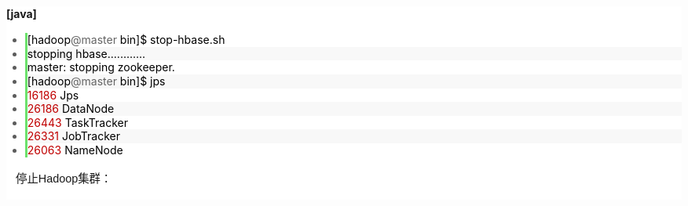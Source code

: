 <strong>[java]</strong> <a href="http://blog.csdn.net/hadoop_/article/details/11538201?utm_source=tuicool#" rel="nofollow" class="ViewSource" title="view plain" style="color:rgb(160,160,160);text-decoration:none;background-color:inherit;border:none;font-size:9px;display:inline-block;width:16px;text-indent:-2000px;">view
 plain</a><a href="http://blog.csdn.net/hadoop_/article/details/11538201?utm_source=tuicool#" rel="nofollow" class="CopyToClipboard" title="copy" style="color:rgb(160,160,160);text-decoration:none;background-color:inherit;border:none;font-size:9px;display:inline-block;width:16px;text-indent:-2000px;">copy</a>
<div style="width:18px;z-index:99;">
</div>
</div>
</div>
<ol start="1" class="dp-j" style="border:none;background-color:rgb(255,255,255);color:rgb(92,92,92);"><li class="alt" style="border-style:none none none solid;border-left-width:3px;border-left-color:rgb(108,226,108);list-style:outside;color:inherit;line-height:17.600000381469727px;">
<span style="border:none;color:#000000;background-color:inherit;"><span style="border:none;background-color:inherit;">[hadoop</span><span class="annotation" style="border:none;color:rgb(100,100,100);background-color:inherit;">@master</span><span style="border:none;background-color:inherit;"> bin]$ stop-hbase.sh   </span></span></li><li style="border-style:none none none solid;border-left-width:3px;border-left-color:rgb(108,226,108);list-style:outside;background-color:rgb(248,248,248);line-height:17.600000381469727px;">
<span style="border:none;color:#000000;background-color:inherit;">stopping hbase............  </span></li><li class="alt" style="border-style:none none none solid;border-left-width:3px;border-left-color:rgb(108,226,108);list-style:outside;color:inherit;line-height:17.600000381469727px;">
<span style="border:none;color:#000000;background-color:inherit;">master: stopping zookeeper.  </span></li><li style="border-style:none none none solid;border-left-width:3px;border-left-color:rgb(108,226,108);list-style:outside;background-color:rgb(248,248,248);line-height:17.600000381469727px;">
<span style="border:none;color:#000000;background-color:inherit;">[hadoop<span class="annotation" style="border:none;color:rgb(100,100,100);background-color:inherit;">@master</span><span style="border:none;background-color:inherit;"> bin]$ jps  </span></span></li><li class="alt" style="border-style:none none none solid;border-left-width:3px;border-left-color:rgb(108,226,108);list-style:outside;color:inherit;line-height:17.600000381469727px;">
<span style="border:none;color:#000000;background-color:inherit;"><span class="number" style="border:none;color:rgb(192,0,0);background-color:inherit;">16186</span><span style="border:none;background-color:inherit;"> Jps  </span></span></li><li style="border-style:none none none solid;border-left-width:3px;border-left-color:rgb(108,226,108);list-style:outside;background-color:rgb(248,248,248);line-height:17.600000381469727px;">
<span style="border:none;color:#000000;background-color:inherit;"><span class="number" style="border:none;color:rgb(192,0,0);background-color:inherit;">26186</span><span style="border:none;background-color:inherit;"> DataNode  </span></span></li><li class="alt" style="border-style:none none none solid;border-left-width:3px;border-left-color:rgb(108,226,108);list-style:outside;color:inherit;line-height:17.600000381469727px;">
<span style="border:none;color:#000000;background-color:inherit;"><span class="number" style="border:none;color:rgb(192,0,0);background-color:inherit;">26443</span><span style="border:none;background-color:inherit;"> TaskTracker  </span></span></li><li style="border-style:none none none solid;border-left-width:3px;border-left-color:rgb(108,226,108);list-style:outside;background-color:rgb(248,248,248);line-height:17.600000381469727px;">
<span style="border:none;color:#000000;background-color:inherit;"><span class="number" style="border:none;color:rgb(192,0,0);background-color:inherit;">26331</span><span style="border:none;background-color:inherit;"> JobTracker  </span></span></li><li class="alt" style="border-style:none none none solid;border-left-width:3px;border-left-color:rgb(108,226,108);list-style:outside;color:inherit;line-height:17.600000381469727px;">
<span style="border:none;color:#000000;background-color:inherit;"><span class="number" style="border:none;color:rgb(192,0,0);background-color:inherit;">26063</span><span style="border:none;background-color:inherit;"> NameNode  </span></span></li></ol></div>
<span style="font-family:Arial;font-size:14.399999618530273px;line-height:26px;">   停止Hadoop集群：</span><br style="font-family:Arial;font-size:14.399999618530273px;line-height:26px;"><p style="font-family:Arial;font-size:14.399999618530273px;line-height:26px;">
</p>
<p style="font-family:Arial;font-size:14.399999618530273px;line-height:26px;">
</p>
<div class="dp-highlighter bg_java" style="font-family:Consolas, 'Courier New', Courier, mono, serif;background-color:rgb(231,229,220);overflow:auto;line-height:26px;">
<div class="bar">